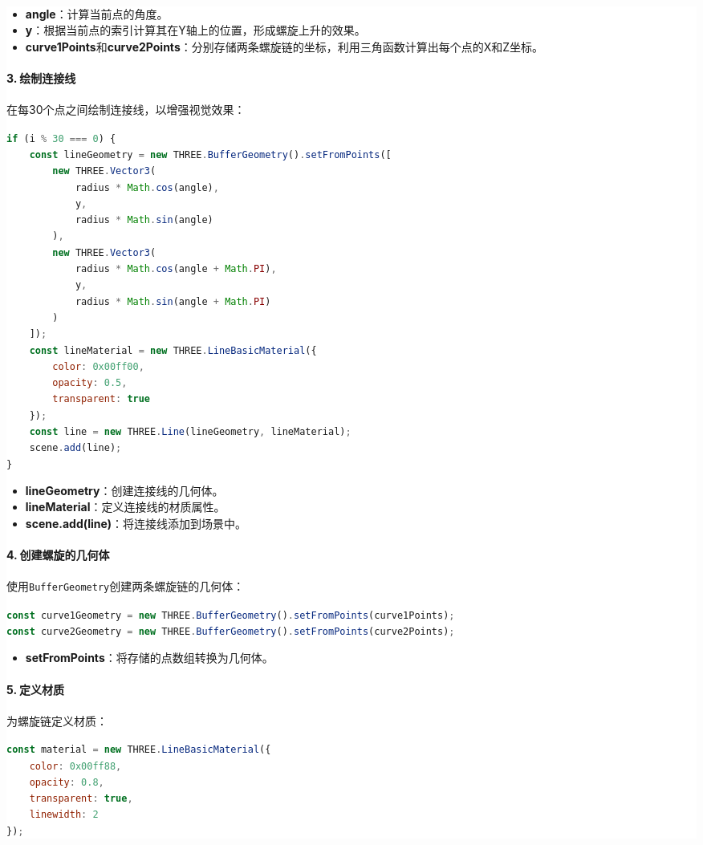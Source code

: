 ```javascript
```

- **angle**：计算当前点的角度。
- **y**：根据当前点的索引计算其在Y轴上的位置，形成螺旋上升的效果。
- **curve1Points**和**curve2Points**：分别存储两条螺旋链的坐标，利用三角函数计算出每个点的X和Z坐标。

#### 3. 绘制连接线

在每30个点之间绘制连接线，以增强视觉效果：

```javascript
if (i % 30 === 0) {
    const lineGeometry = new THREE.BufferGeometry().setFromPoints([
        new THREE.Vector3(
            radius * Math.cos(angle),
            y,
            radius * Math.sin(angle)
        ),
        new THREE.Vector3(
            radius * Math.cos(angle + Math.PI),
            y,
            radius * Math.sin(angle + Math.PI)
        )
    ]);
    const lineMaterial = new THREE.LineBasicMaterial({ 
        color: 0x00ff00,
        opacity: 0.5,
        transparent: true 
    });
    const line = new THREE.Line(lineGeometry, lineMaterial);
    scene.add(line);
}
```

- **lineGeometry**：创建连接线的几何体。
- **lineMaterial**：定义连接线的材质属性。
- **scene.add(line)**：将连接线添加到场景中。

#### 4. 创建螺旋的几何体

使用`BufferGeometry`创建两条螺旋链的几何体：

```javascript
const curve1Geometry = new THREE.BufferGeometry().setFromPoints(curve1Points);
const curve2Geometry = new THREE.BufferGeometry().setFromPoints(curve2Points);
```

- **setFromPoints**：将存储的点数组转换为几何体。

#### 5. 定义材质

为螺旋链定义材质：

```javascript
const material = new THREE.LineBasicMaterial({ 
    color: 0x00ff88,
    opacity: 0.8,
    transparent: true,
    linewidth: 2
});
```
